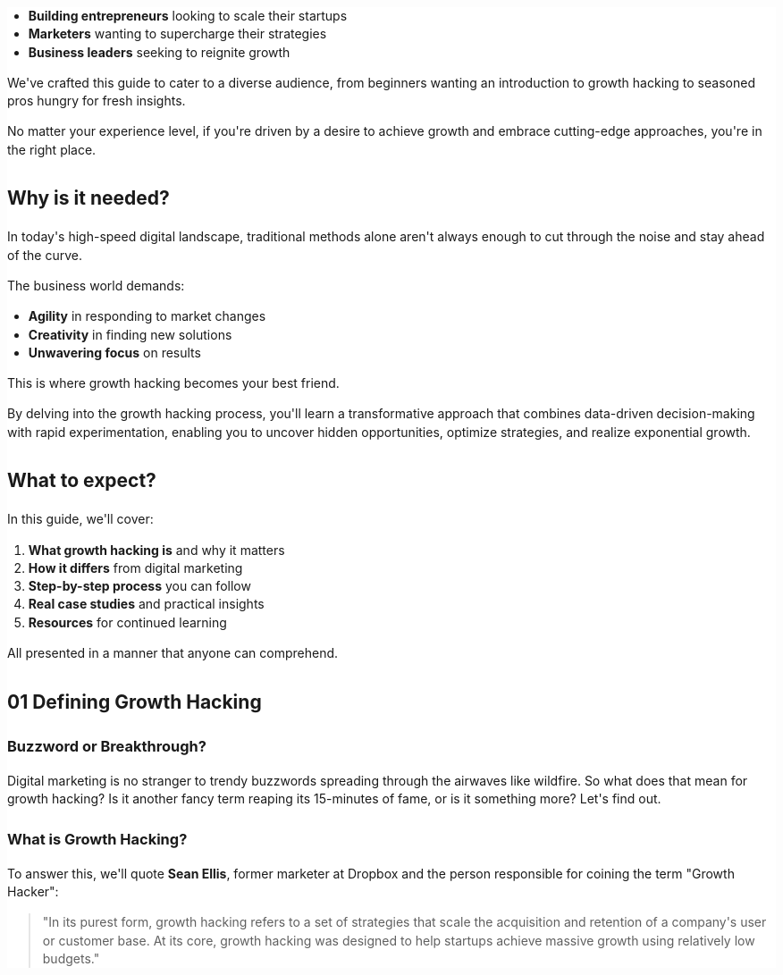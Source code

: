 - **Building entrepreneurs** looking to scale their startups
- **Marketers** wanting to supercharge their strategies
- **Business leaders** seeking to reignite growth

We've crafted this guide to cater to a diverse audience, from beginners wanting an introduction to growth hacking to seasoned pros hungry for fresh insights.

No matter your experience level, if you're driven by a desire to achieve growth and embrace cutting-edge approaches, you're in the right place.

## Why is it needed?

In today's high-speed digital landscape, traditional methods alone aren't always enough to cut through the noise and stay ahead of the curve.

The business world demands:

- **Agility** in responding to market changes
- **Creativity** in finding new solutions
- **Unwavering focus** on results

This is where growth hacking becomes your best friend.

By delving into the growth hacking process, you'll learn a transformative approach that combines data-driven decision-making with rapid experimentation, enabling you to uncover hidden opportunities, optimize strategies, and realize exponential growth.

## What to expect?

In this guide, we'll cover:

1. **What growth hacking is** and why it matters
2. **How it differs** from digital marketing
3. **Step-by-step process** you can follow
4. **Real case studies** and practical insights
5. **Resources** for continued learning

All presented in a manner that anyone can comprehend.

## 01 Defining Growth Hacking

### Buzzword or Breakthrough?

Digital marketing is no stranger to trendy buzzwords spreading through the airwaves like wildfire. So what does that mean for growth hacking? Is it another fancy term reaping its 15-minutes of fame, or is it something more? Let's find out.

### What is Growth Hacking?

To answer this, we'll quote **Sean Ellis**, former marketer at Dropbox and the person responsible for coining the term "Growth Hacker":

> "In its purest form, growth hacking refers to a set of strategies that scale the acquisition and retention of a company's user or customer base. At its core, growth hacking was designed to help startups achieve massive growth using relatively low budgets."
